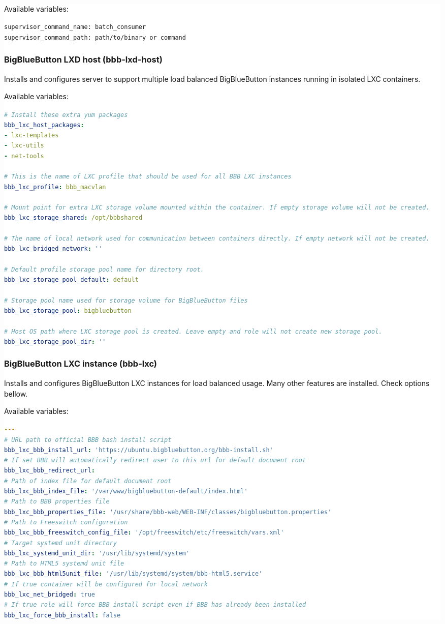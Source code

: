 Available variables:

    supervisor_command_name: batch_consumer
    supervisor_command_path: path/to/binary or command
        
### BigBlueButton LXD host (bbb-lxd-host)
Installs and configures server to support multiple load balanced BigBlueButton instances running in isolated LXC containers. 

Available variables:

```yaml
# Install these extra yum packages
bbb_lxc_host_packages:
- lxc-templates
- lxc-utils
- net-tools

# This is the name of LXC profile that should be used for all BBB LXC instances
bbb_lxc_profile: bbb_macvlan

# Mount point for extra LXC storage volume mounted within the container. If empty storage volume will not be created.
bbb_lxc_storage_shared: /opt/bbbshared

# The name of local network used for communication between containers directly. If empty network will not be created.
bbb_lxc_bridged_network: ''

# Default profile storage pool name for directory root.
bbb_lxc_storage_pool_default: default

# Storage pool name used for storage volume for BigBlueButton files
bbb_lxc_storage_pool: bigbluebutton

# Host OS path where LXC storage pool is created. Leave empty and role will not create new storage pool.
bbb_lxc_storage_pool_dir: ''
```        

### BigBlueButton LXC instance (bbb-lxc)
Installs and configures BigBlueButton LXC instances for load balanced usage. Many other features are installed. Check options bellow. 

Available variables:

```yaml
---
# URL path to official BBB bash install script
bbb_lxc_bbb_install_url: 'https://ubuntu.bigbluebutton.org/bbb-install.sh'
# If set BBB will automatically redirect user to this url for default document root
bbb_lxc_bbb_redirect_url:
# Path of index file for default document root
bbb_lxc_bbb_index_file: '/var/www/bigbluebutton-default/index.html'
# Path to BBB properties file
bbb_lxc_bbb_properties_file: '/usr/share/bbb-web/WEB-INF/classes/bigbluebutton.properties'
# Path to Freeswitch configuration
bbb_lxc_bbb_freeswitch_config_file: '/opt/freeswitch/etc/freeswitch/vars.xml'
# Target systemd unit directory
bbb_lxc_systemd_unit_dir: '/usr/lib/systemd/system'
# Path to HTML5 systemd unit file
bbb_lxc_bbb_html5unit_file: '/usr/lib/systemd/system/bbb-html5.service'
# If true container will be configured for local network
bbb_lxc_net_bridged: true
# If true role will force BBB install script even if BBB has already been installed
bbb_lxc_force_bbb_install: false
```